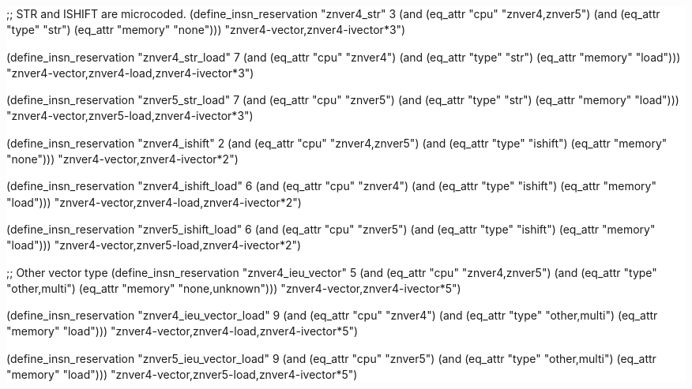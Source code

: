 ;; STR and ISHIFT are microcoded.
(define_insn_reservation "znver4_str" 3
			 (and (eq_attr "cpu" "znver4,znver5")
			      (and (eq_attr "type" "str")
				   (eq_attr "memory" "none")))
			 "znver4-vector,znver4-ivector*3")

(define_insn_reservation "znver4_str_load" 7
			 (and (eq_attr "cpu" "znver4")
			      (and (eq_attr "type" "str")
				   (eq_attr "memory" "load")))
			 "znver4-vector,znver4-load,znver4-ivector*3")

(define_insn_reservation "znver5_str_load" 7
			 (and (eq_attr "cpu" "znver5")
			      (and (eq_attr "type" "str")
				   (eq_attr "memory" "load")))
			 "znver4-vector,znver5-load,znver4-ivector*3")

(define_insn_reservation "znver4_ishift" 2
			 (and (eq_attr "cpu" "znver4,znver5")
			      (and (eq_attr "type" "ishift")
				   (eq_attr "memory" "none")))
			 "znver4-vector,znver4-ivector*2")

(define_insn_reservation "znver4_ishift_load" 6
			 (and (eq_attr "cpu" "znver4")
			      (and (eq_attr "type" "ishift")
				   (eq_attr "memory" "load")))
			 "znver4-vector,znver4-load,znver4-ivector*2")

(define_insn_reservation "znver5_ishift_load" 6
			 (and (eq_attr "cpu" "znver5")
			      (and (eq_attr "type" "ishift")
				   (eq_attr "memory" "load")))
			 "znver4-vector,znver5-load,znver4-ivector*2")

;; Other vector type
(define_insn_reservation "znver4_ieu_vector" 5
			 (and (eq_attr "cpu" "znver4,znver5")
			      (and (eq_attr "type" "other,multi")
				   (eq_attr "memory" "none,unknown")))
			 "znver4-vector,znver4-ivector*5")

(define_insn_reservation "znver4_ieu_vector_load" 9
			 (and (eq_attr "cpu" "znver4")
			      (and (eq_attr "type" "other,multi")
				   (eq_attr "memory" "load")))
			 "znver4-vector,znver4-load,znver4-ivector*5")

(define_insn_reservation "znver5_ieu_vector_load" 9
			 (and (eq_attr "cpu" "znver5")
			      (and (eq_attr "type" "other,multi")
				   (eq_attr "memory" "load")))
			 "znver4-vector,znver5-load,znver4-ivector*5")
